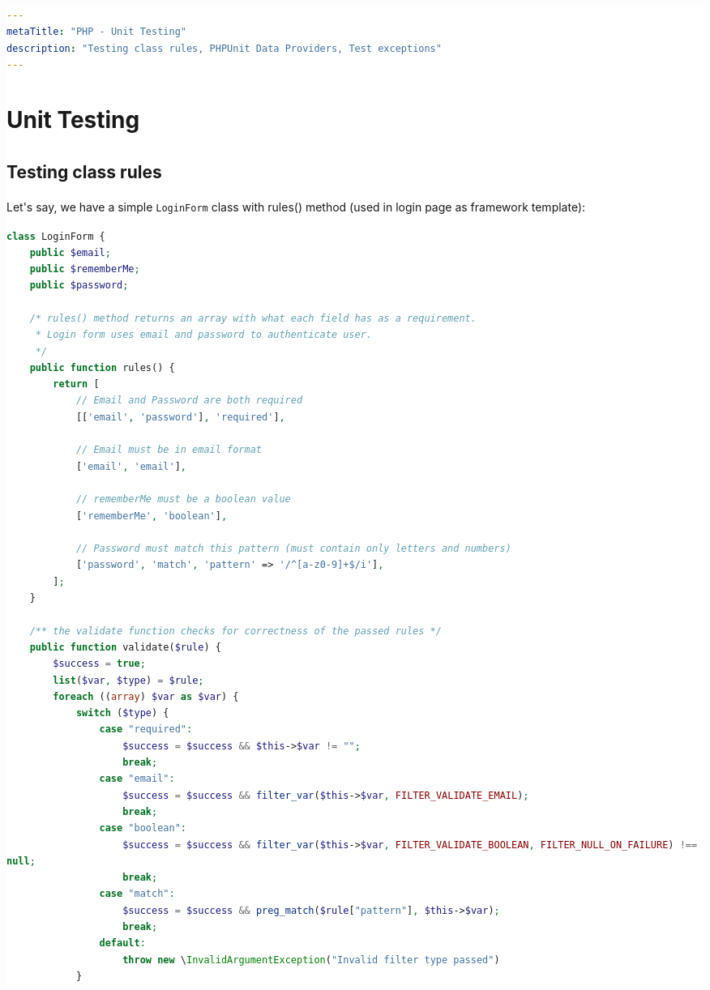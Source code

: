 ```yaml
---
metaTitle: "PHP - Unit Testing"
description: "Testing class rules, PHPUnit Data Providers, Test exceptions"
---
```


# Unit Testing



## Testing class rules


Let's say, we have a simple `LoginForm` class with rules() method (used in login page as framework template):

```php
class LoginForm {
    public $email;
    public $rememberMe;
    public $password;

    /* rules() method returns an array with what each field has as a requirement.
     * Login form uses email and password to authenticate user.
     */
    public function rules() {
        return [
            // Email and Password are both required
            [['email', 'password'], 'required'],

            // Email must be in email format
            ['email', 'email'],

            // rememberMe must be a boolean value
            ['rememberMe', 'boolean'],

            // Password must match this pattern (must contain only letters and numbers)
            ['password', 'match', 'pattern' => '/^[a-z0-9]+$/i'],
        ];
    }

    /** the validate function checks for correctness of the passed rules */
    public function validate($rule) {
        $success = true;
        list($var, $type) = $rule;
        foreach ((array) $var as $var) {
            switch ($type) {
                case "required":
                    $success = $success && $this->$var != "";
                    break;
                case "email":
                    $success = $success && filter_var($this->$var, FILTER_VALIDATE_EMAIL);
                    break;
                case "boolean":
                    $success = $success && filter_var($this->$var, FILTER_VALIDATE_BOOLEAN, FILTER_NULL_ON_FAILURE) !== null;
                    break;
                case "match":
                    $success = $success && preg_match($rule["pattern"], $this->$var);
                    break;
                default:
                    throw new \InvalidArgumentException("Invalid filter type passed")
            }
```